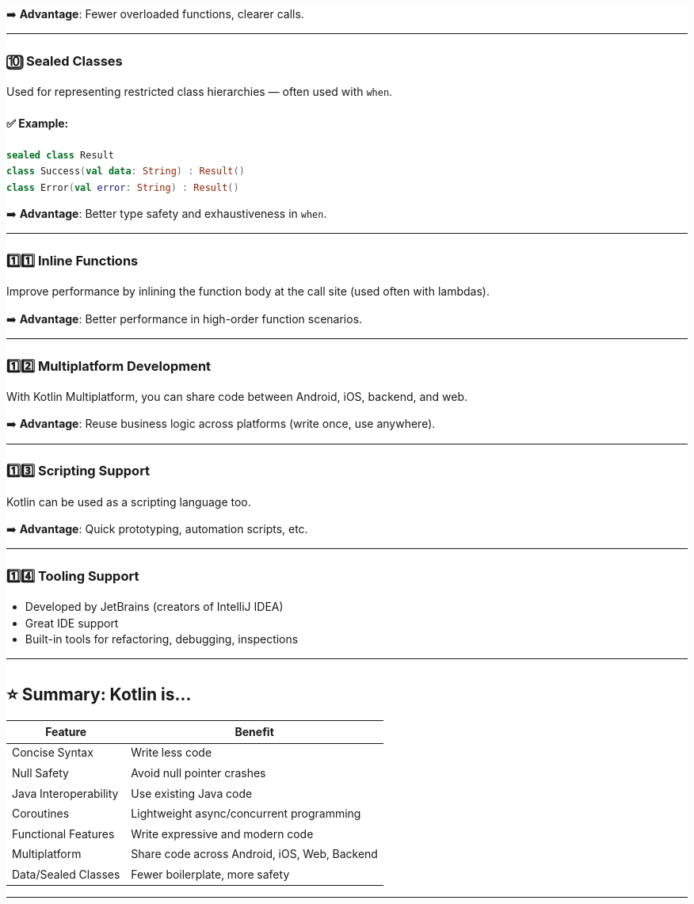 ➡️ **Advantage**: Fewer overloaded functions, clearer calls.

---

### 🔟 **Sealed Classes**
Used for representing restricted class hierarchies — often used with `when`.

#### ✅ Example:
```kotlin
sealed class Result
class Success(val data: String) : Result()
class Error(val error: String) : Result()
```

➡️ **Advantage**: Better type safety and exhaustiveness in `when`.

---

### 1️⃣1️⃣ **Inline Functions**
Improve performance by inlining the function body at the call site (used often with lambdas).

➡️ **Advantage**: Better performance in high-order function scenarios.

---

### 1️⃣2️⃣ **Multiplatform Development**
With Kotlin Multiplatform, you can share code between Android, iOS, backend, and web.

➡️ **Advantage**: Reuse business logic across platforms (write once, use anywhere).

---

### 1️⃣3️⃣ **Scripting Support**
Kotlin can be used as a scripting language too.

➡️ **Advantage**: Quick prototyping, automation scripts, etc.

---

### 1️⃣4️⃣ **Tooling Support**
- Developed by JetBrains (creators of IntelliJ IDEA)
- Great IDE support
- Built-in tools for refactoring, debugging, inspections

---

## ⭐ Summary: Kotlin is...
| Feature               | Benefit                                      |
|-----------------------|----------------------------------------------|
| Concise Syntax        | Write less code                              |
| Null Safety           | Avoid null pointer crashes                   |
| Java Interoperability | Use existing Java code                       |
| Coroutines            | Lightweight async/concurrent programming     |
| Functional Features   | Write expressive and modern code             |
| Multiplatform         | Share code across Android, iOS, Web, Backend |
| Data/Sealed Classes   | Fewer boilerplate, more safety               |

---



